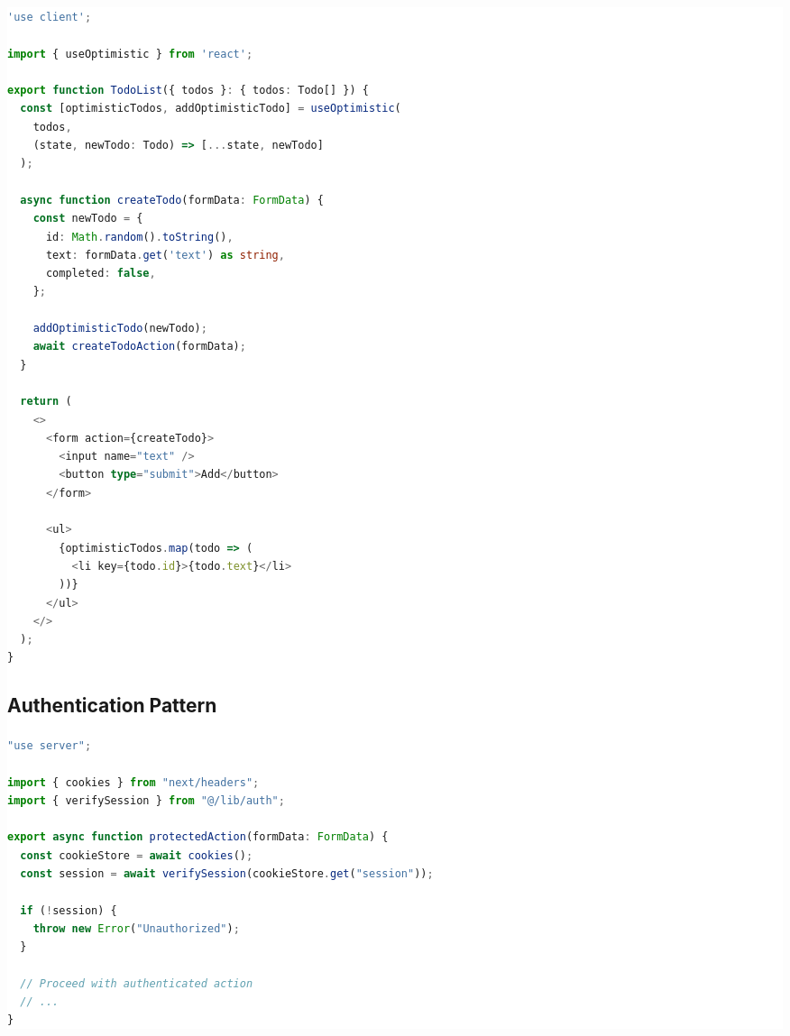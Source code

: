 ```typescript
'use client';

import { useOptimistic } from 'react';

export function TodoList({ todos }: { todos: Todo[] }) {
  const [optimisticTodos, addOptimisticTodo] = useOptimistic(
    todos,
    (state, newTodo: Todo) => [...state, newTodo]
  );

  async function createTodo(formData: FormData) {
    const newTodo = {
      id: Math.random().toString(),
      text: formData.get('text') as string,
      completed: false,
    };

    addOptimisticTodo(newTodo);
    await createTodoAction(formData);
  }

  return (
    <>
      <form action={createTodo}>
        <input name="text" />
        <button type="submit">Add</button>
      </form>

      <ul>
        {optimisticTodos.map(todo => (
          <li key={todo.id}>{todo.text}</li>
        ))}
      </ul>
    </>
  );
}
```

## Authentication Pattern

```typescript
"use server";

import { cookies } from "next/headers";
import { verifySession } from "@/lib/auth";

export async function protectedAction(formData: FormData) {
  const cookieStore = await cookies();
  const session = await verifySession(cookieStore.get("session"));

  if (!session) {
    throw new Error("Unauthorized");
  }

  // Proceed with authenticated action
  // ...
}
```
